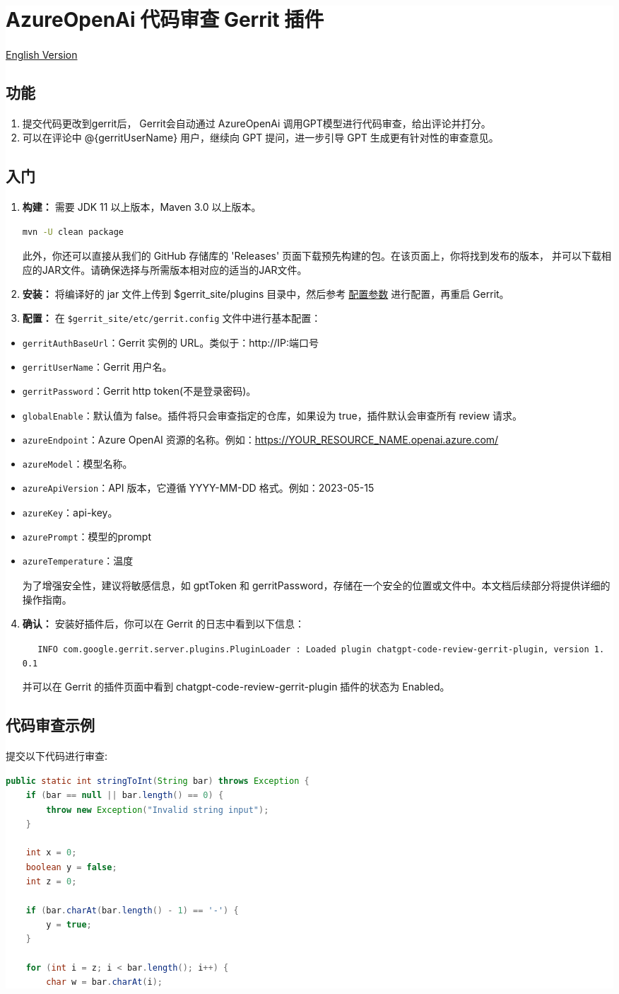 # AzureOpenAi 代码审查 Gerrit 插件

[English Version](README.md)

## 功能

1. 提交代码更改到gerrit后， Gerrit会自动通过 AzureOpenAi 调用GPT模型进行代码审查，给出评论并打分。
2. 可以在评论中 @{gerritUserName} 用户，继续向 GPT 提问，进一步引导 GPT 生成更有针对性的审查意见。

## 入门

1. **构建：** 需要 JDK 11 以上版本，Maven 3.0 以上版本。

   ```bash
   mvn -U clean package
   ```

   此外，你还可以直接从我们的 GitHub 存储库的 'Releases' 页面下载预先构建的包。在该页面上，你将找到发布的版本，
   并可以下载相应的JAR文件。请确保选择与所需版本相对应的适当的JAR文件。

2. **安装：** 将编译好的 jar 文件上传到 $gerrit_site/plugins 目录中，然后参考 [配置参数](#配置参数) 进行配置，再重启
   Gerrit。

3. **配置：** 在 `$gerrit_site/etc/gerrit.config` 文件中进行基本配置：
- `gerritAuthBaseUrl`：Gerrit 实例的 URL。类似于：http://IP:端口号
- `gerritUserName`：Gerrit 用户名。
- `gerritPassword`：Gerrit http token(不是登录密码)。
- `globalEnable`：默认值为 false。插件将只会审查指定的仓库，如果设为 true，插件默认会审查所有 review 请求。
- `azureEndpoint`：Azure OpenAI 资源的名称。例如：https://YOUR_RESOURCE_NAME.openai.azure.com/
- `azureModel`：模型名称。
- `azureApiVersion`：API 版本，它遵循 YYYY-MM-DD 格式。例如：2023-05-15
- `azureKey`：api-key。
- `azurePrompt`：模型的prompt
- `azureTemperature`：温度

  为了增强安全性，建议将敏感信息，如 gptToken 和 gerritPassword，存储在一个安全的位置或文件中。本文档后续部分将提供详细的操作指南。

4. **确认：** 安装好插件后，你可以在 Gerrit 的日志中看到以下信息：

   ```bash
      INFO com.google.gerrit.server.plugins.PluginLoader : Loaded plugin chatgpt-code-review-gerrit-plugin, version 1.0.1
    ```
   并可以在 Gerrit 的插件页面中看到 chatgpt-code-review-gerrit-plugin 插件的状态为 Enabled。

## 代码审查示例

提交以下代码进行审查:

```java
public static int stringToInt(String bar) throws Exception {
    if (bar == null || bar.length() == 0) {
        throw new Exception("Invalid string input");
    }

    int x = 0;
    boolean y = false;
    int z = 0;

    if (bar.charAt(bar.length() - 1) == '-') {
        y = true;
    }

    for (int i = z; i < bar.length(); i++) {
        char w = bar.charAt(i);

   ```